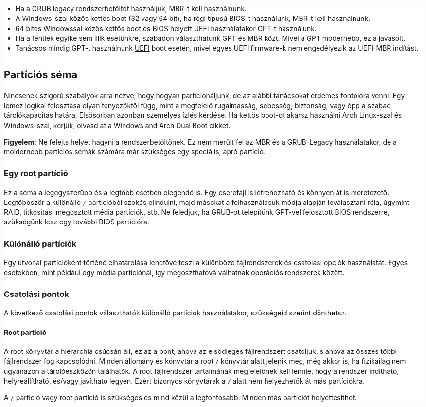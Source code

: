 *   Ha a GRUB legacy rendszerbetöltőt használjuk, MBR-t kell használnunk.
*   A Windows-szal közös kettős boot (32 vagy 64 bit), ha régi típusú BIOS-t használunk, MBR-t kell használnunk.
*   64 bites Windowssal közös kettős boot és BIOS helyett [UEFI](/index.php/UEFI "UEFI") használatakor GPT-t használunk.
*   Ha a fentiek egyike sem illik esetünkre, szabadon választhatunk GPT és MBR közt. Mivel a GPT modernebb, ez a javasolt.
*   Tanácsos mindig GPT-t használnunk [UEFI](/index.php/Unified_Extensible_Firmware_Interface "Unified Extensible Firmware Interface") boot esetén, mivel egyes UEFI firmware-k nem engedélyezik az UEFI-MBR indítást.

## Partíciós séma

Nincsenek szigorú szabályok arra nézve, hogy hogyan particionáljunk, de az alábbi tanácsokat érdemes fontolóra venni. Egy lemez logikai felosztása olyan tényezőktől függ, mint a megfelelő rugalmasság, sebesség, biztonság, vagy épp a szabad tárolókapacitás határa. Elsősorban azonban személyes ízlés kérdése. Ha kettős boot-ot akarsz használni Arch Linux-szal és Windows-szal, kérjük, olvasd át a [Windows and Arch Dual Boot](/index.php/Windows_and_Arch_Dual_Boot "Windows and Arch Dual Boot") cikket.

**Figyelem:** Ne felejts helyet hagyni a rendszerbetöltőnek. Ez nem merült fel az MBR és a GRUB-Legacy használatakor, de a moldernebb partíciós sémák számára már szükséges egy speciális, apró partíció.

### Egy root partíció

Ez a séma a legegyszerűbb és a legtöbb esetben elegendő is. Egy [cserefájl](/index.php/Swapfile "Swapfile") is létrehozható és könnyen át is méretezető. Legtöbbször a különálló `/` partícióból szokás elindulni, majd másokat a felhasználásuk módja alapján leválasztani róla, úgymint RAID, titkosítás, megosztott média partíciók, stb. Ne feledjuk, ha GRUB-ot telepítünk GPT-vel felosztott BIOS rendszerre, szükségünk lesz egy további BIOS partícióra.

### Különálló partíciók

Egy útvonal partícióként történő elhatárolása lehetővé teszi a különböző fájlrendszerek és csatolási opciók használatát. Egyes esetekben, mint például egy média partíciónál, így megoszthatóvá válhatnak operációs rendszerek között.

### Csatolási pontok

A következő csatolási pontok választhatók különálló partíciók használatakor, szükségeid szerint dönthetsz.

#### Root partíció

A root könyvtár a hierarchia csúcsán áll, ez az a pont, ahova az elsődleges fájlrendszert csatoljuk, s ahova az összes többi fájlrendszer fog kapcsolódni. Minden állomány és könyvtár a root `/` könyvtár alatt jelenik meg, még akkor is, ha fizikailag nem ugyanazon a tárolóeszközön találhatók. A root fájlrendszer tartalmának megfelelőnek kell lennie, hogy a rendszer indítható, helyreállítható, és/vagy javítható legyen. Ezért bizonyos könyvtárak a `/` alatt nem helyezhetők át más partíciókra.

A `/` partíció vagy root partíció is szükséges és mind közül a legfontosabb. Minden más partíciót helyettesíthet.
